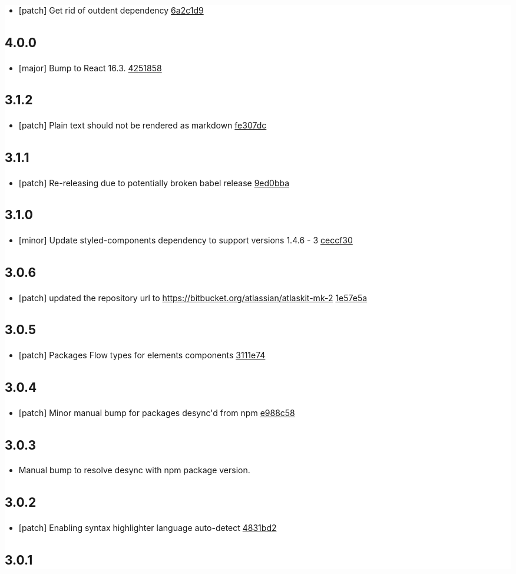- [patch] Get rid of outdent dependency [6a2c1d9](https://bitbucket.org/atlassian/atlaskit-mk-2/commits/6a2c1d9)

## 4.0.0

- [major] Bump to React 16.3. [4251858](https://bitbucket.org/atlassian/atlaskit-mk-2/commits/4251858)

## 3.1.2

- [patch] Plain text should not be rendered as markdown [fe307dc](https://bitbucket.org/atlassian/atlaskit-mk-2/commits/fe307dc)

## 3.1.1

- [patch] Re-releasing due to potentially broken babel release [9ed0bba](https://bitbucket.org/atlassian/atlaskit-mk-2/commits/9ed0bba)

## 3.1.0

- [minor] Update styled-components dependency to support versions 1.4.6 - 3 [ceccf30](https://bitbucket.org/atlassian/atlaskit-mk-2/commits/ceccf30)

## 3.0.6

- [patch] updated the repository url to https://bitbucket.org/atlassian/atlaskit-mk-2 [1e57e5a](https://bitbucket.org/atlassian/atlaskit-mk-2/commits/1e57e5a)

## 3.0.5

- [patch] Packages Flow types for elements components [3111e74](https://bitbucket.org/atlassian/atlaskit-mk-2/commits/3111e74)

## 3.0.4

- [patch] Minor manual bump for packages desync'd from npm [e988c58](https://bitbucket.org/atlassian/atlaskit-mk-2/commits/e988c58)

## 3.0.3

- Manual bump to resolve desync with npm package version.

## 3.0.2

- [patch] Enabling syntax highlighter language auto-detect [4831bd2](https://bitbucket.org/atlassian/atlaskit-mk-2/commits/4831bd2)

## 3.0.1
